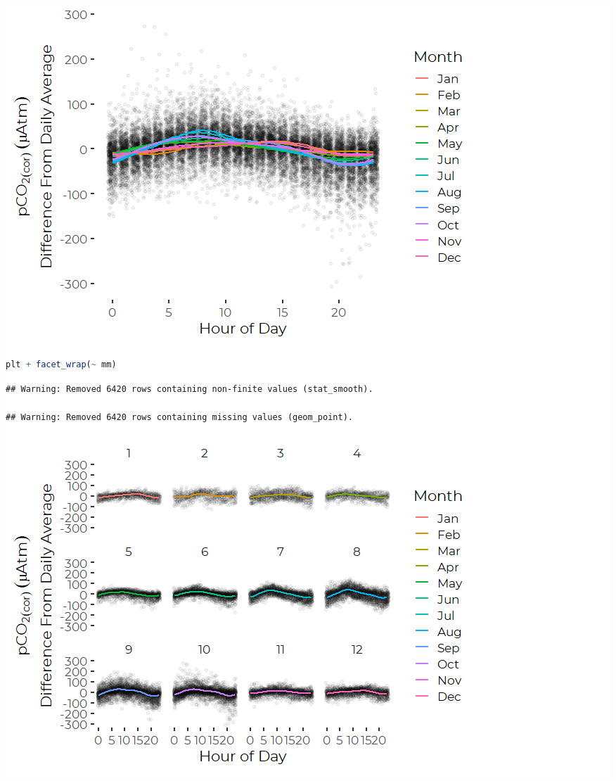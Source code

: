 ![](Diurnal_Patterns_files/figure-gfm/scatter_plot_with_lines-1.png)

``` r
plt + facet_wrap(~ mm)
```

    ## Warning: Removed 6420 rows containing non-finite values (stat_smooth).

    ## Warning: Removed 6420 rows containing missing values (geom_point).

![](Diurnal_Patterns_files/figure-gfm/facet_plot-1.png)
